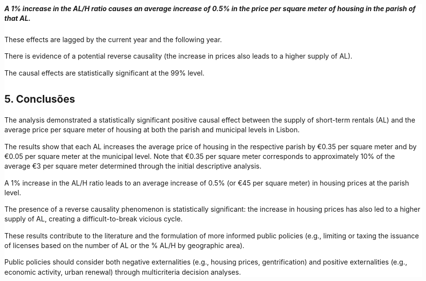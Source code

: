 ##### A 1% increase in the AL/H ratio causes an average increase of 0.5% in the price per square meter of housing in the parish of that AL.

These effects are lagged by the current year and the following year.

There is evidence of a potential reverse causality (the increase in prices also leads to a higher supply of AL).

The causal effects are statistically significant at the 99% level.

## 5. Conclusões

The analysis demonstrated a statistically significant positive causal effect between the supply of short-term rentals (AL) and the average price per square meter of housing at both the parish and municipal levels in Lisbon.

The results show that each AL increases the average price of housing in the respective parish by €0.35 per square meter and by €0.05 per square meter at the municipal level. Note that €0.35 per square meter corresponds to approximately 10% of the average €3 per square meter determined through the initial descriptive analysis.

A 1% increase in the AL/H ratio leads to an average increase of 0.5% (or €45 per square meter) in housing prices at the parish level.

The presence of a reverse causality phenomenon is statistically significant: the increase in housing prices has also led to a higher supply of AL, creating a difficult-to-break vicious cycle.

These results contribute to the literature and the formulation of more informed public policies (e.g., limiting or taxing the issuance of licenses based on the number of AL or the % AL/H by geographic area).

Public policies should consider both negative externalities (e.g., housing prices, gentrification) and positive externalities (e.g., economic activity, urban renewal) through multicriteria decision analyses.






















